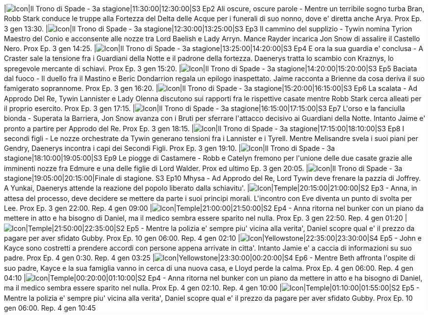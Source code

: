 |![Icon](https://guidatv.sky.it/uuid/da7a7c03-19ec-49ef-818b-d538d81e6438/cover?md5ChecksumParam=18d26067b381184ba1d769512d435b85)|Il Trono di Spade - 3a stagione|11:30:00|12:30:00|S3 Ep2 Ali oscure, oscure parole - Mentre un terribile sogno turba Bran, Robb Stark conduce le truppe alla Fortezza del Delta delle Acque per i funerali di suo nonno, dove e&#039; diretta anche Arya. Prox Ep. 3 gen 13:30.
|![Icon](https://guidatv.sky.it/uuid/c750ee79-b24c-41dc-bb93-8750881f462c/cover?md5ChecksumParam=18d26067b381184ba1d769512d435b85)|Il Trono di Spade - 3a stagione|12:30:00|13:25:00|S3 Ep3 Il cammino del supplizio - Tywin nomina Tyrion Maestro del Conio e acconsente alle nozze tra Lord Baelish e Lady Arryn. Mance Rayder incarica Jon Snow di assalire il Castello Nero. Prox Ep. 3 gen 14:25.
|![Icon](https://guidatv.sky.it/uuid/714bef26-d280-4d1f-9257-e2cb9e50a469/cover?md5ChecksumParam=18d26067b381184ba1d769512d435b85)|Il Trono di Spade - 3a stagione|13:25:00|14:20:00|S3 Ep4 E ora la sua guardia e&#039; conclusa - A Craster sale la tensione fra i Guardiani della Notte e il padrone della fortezza. Daenerys tratta lo scambio con Kraznys, lo spregevole mercante di schiavi. Prox Ep. 3 gen 15:20.
|![Icon](https://guidatv.sky.it/uuid/84fd16f5-0cee-4e60-8194-6a82cf2ebe12/cover?md5ChecksumParam=18d26067b381184ba1d769512d435b85)|Il Trono di Spade - 3a stagione|14:20:00|15:20:00|S3 Ep5 Baciata dal fuoco - Il duello fra il Mastino e Beric Dondarrion regala un epilogo inaspettato. Jaime racconta a Brienne da cosa deriva il suo famigerato soprannome. Prox Ep. 3 gen 16:20.
|![Icon](https://guidatv.sky.it/uuid/d80a17b8-5064-4741-9307-76176639bf2a/cover?md5ChecksumParam=18d26067b381184ba1d769512d435b85)|Il Trono di Spade - 3a stagione|15:20:00|16:15:00|S3 Ep6 La scalata - Ad Approdo Del Re, Tywin Lannister e Lady Olenna discutono sui rapporti fra le rispettive casate mentre Robb Stark cerca alleati per il proprio esercito. Prox Ep. 3 gen 17:15.
|![Icon](https://guidatv.sky.it/uuid/ccaafbf0-eea8-4a22-8815-39bd72dfabe7/cover?md5ChecksumParam=18d26067b381184ba1d769512d435b85)|Il Trono di Spade - 3a stagione|16:15:00|17:15:00|S3 Ep7 L&#039;orso e la fanciulla bionda - Superata la Barriera, Jon Snow avanza con i Bruti per sferrare l&#039;attacco decisivo ai Guardiani della Notte. Intanto Jaime e&#039; pronto a partire per Approdo del Re. Prox Ep. 3 gen 18:15.
|![Icon](https://guidatv.sky.it/uuid/a842d839-e34b-48aa-8863-0bb8db009a60/cover?md5ChecksumParam=18d26067b381184ba1d769512d435b85)|Il Trono di Spade - 3a stagione|17:15:00|18:10:00|S3 Ep8 I secondi figli - Le nozze orchestrate da Tywin generano tensioni fra i Lannister e i Tyrell. Mentre Melisandre svela i suoi piani per Gendry, Daenerys incontra i capi dei Secondi Figli. Prox Ep. 3 gen 19:10.
|![Icon](https://guidatv.sky.it/uuid/feede2c7-b9e7-4611-9ce3-5a4087e86167/cover?md5ChecksumParam=18d26067b381184ba1d769512d435b85)|Il Trono di Spade - 3a stagione|18:10:00|19:05:00|S3 Ep9 Le piogge di Castamere - Robb e Catelyn fremono per l&#039;unione delle due casate grazie alle imminenti nozze fra Edmure e una delle figlie di Lord Walder. Prox ed ultimo Ep. 3 gen 20:05.
|![Icon](https://guidatv.sky.it/uuid/f4f35a40-75a1-48bf-8a06-64b23fd049ec/cover?md5ChecksumParam=18d26067b381184ba1d769512d435b85)|Il Trono di Spade - 3a stagione|19:05:00|20:15:00|Finale di stagione. S3 Ep10 Mhysa - Ad Approdo del Re, Lord Tywin deve frenare la pazzia di Joffrey. A Yunkai, Daenerys attende la reazione del popolo liberato dalla schiavitu&#039;.
|![Icon](https://guidatv.sky.it/uuid/e08c6416-bfdd-4a7d-866d-46d539ca3f65/cover?md5ChecksumParam=b573a83d5b72e59113b57fa1f4e40343)|Temple|20:15:00|21:00:00|S2 Ep3 - Anna, in attesa del processo, deve decidere se mettere da parte i suoi principi morali. L&#039;incontro con Eve diventa un punto di svolta per Lee. Prox Ep. 3 gen 22:00. Rep. 4 gen 09:00
|![Icon](https://guidatv.sky.it/uuid/fe3e7c30-9c26-417e-92e2-3290b9a5103e/cover?md5ChecksumParam=b573a83d5b72e59113b57fa1f4e40343)|Temple|21:00:00|21:50:00|S2 Ep4 - Anna ritorna nel bunker con un piano da mettere in atto e ha bisogno di Daniel, ma il medico sembra essere sparito nel nulla. Prox Ep. 3 gen 22:50. Rep. 4 gen 01:20
|![Icon](https://guidatv.sky.it/uuid/20d591cd-fe6c-4d5d-95ab-01334e44fd6e/cover?md5ChecksumParam=b573a83d5b72e59113b57fa1f4e40343)|Temple|21:50:00|22:35:00|S2 Ep5 - Mentre la polizia e&#039; sempre piu&#039; vicina alla verita&#039;, Daniel scopre qual e&#039; il prezzo da pagare per aver sfidato Gubby. Prox Ep. 10 gen 06:00. Rep. 4 gen 02:10
|![Icon](https://guidatv.sky.it/uuid/7f97159a-d785-4c47-af62-bc9822c203de/cover?md5ChecksumParam=e9022336003b5732f2bc13f748ef4f3a)|Yellowstone|22:35:00|23:30:00|S4 Ep5 - John e Kayce sono costretti a prendere accordi con persone appena arrivate in citta&#039;. Intanto Jamie e&#039; a caccia di informazioni su suo padre. Prox Ep. 4 gen 0:30. Rep. 4 gen 03:25
|![Icon](https://guidatv.sky.it/uuid/261a9ff4-2d12-445c-b8f3-355eeedfd011/cover?md5ChecksumParam=e9022336003b5732f2bc13f748ef4f3a)|Yellowstone|23:30:00|00:20:00|S4 Ep6 - Mentre Beth affronta l&#039;ospite di suo padre, Kayce e la sua famiglia vanno in cerca di una nuova casa, e Lloyd perde la calma. Prox Ep. 4 gen 06:00. Rep. 4 gen 04:10
|![Icon](https://guidatv.sky.it/uuid/fe3e7c30-9c26-417e-92e2-3290b9a5103e/cover?md5ChecksumParam=b573a83d5b72e59113b57fa1f4e40343)|Temple|00:20:00|01:10:00|S2 Ep4 - Anna ritorna nel bunker con un piano da mettere in atto e ha bisogno di Daniel, ma il medico sembra essere sparito nel nulla. Prox Ep. 4 gen 02:10. Rep. 4 gen 10:00
|![Icon](https://guidatv.sky.it/uuid/20d591cd-fe6c-4d5d-95ab-01334e44fd6e/cover?md5ChecksumParam=b573a83d5b72e59113b57fa1f4e40343)|Temple|01:10:00|01:55:00|S2 Ep5 - Mentre la polizia e&#039; sempre piu&#039; vicina alla verita&#039;, Daniel scopre qual e&#039; il prezzo da pagare per aver sfidato Gubby. Prox Ep. 10 gen 06:00. Rep. 4 gen 10:45